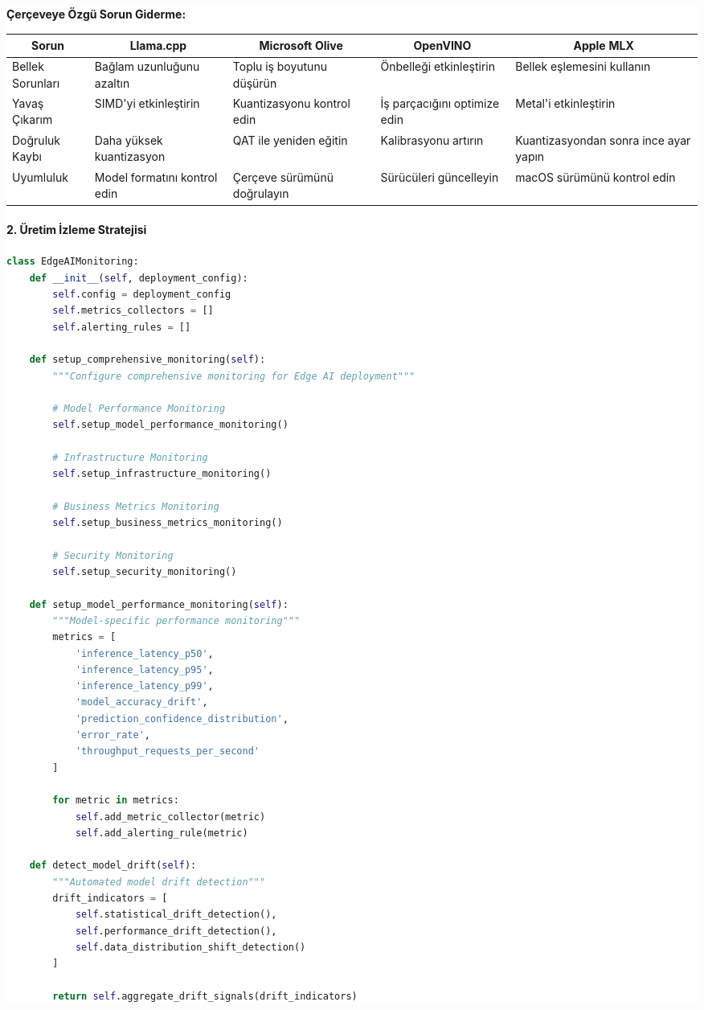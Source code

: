 **Çerçeveye Özgü Sorun Giderme:**

| Sorun | Llama.cpp | Microsoft Olive | OpenVINO | Apple MLX |
|-------|-----------|-----------------|----------|-----------|
| Bellek Sorunları | Bağlam uzunluğunu azaltın | Toplu iş boyutunu düşürün | Önbelleği etkinleştirin | Bellek eşlemesini kullanın |
| Yavaş Çıkarım | SIMD'yi etkinleştirin | Kuantizasyonu kontrol edin | İş parçacığını optimize edin | Metal'i etkinleştirin |
| Doğruluk Kaybı | Daha yüksek kuantizasyon | QAT ile yeniden eğitin | Kalibrasyonu artırın | Kuantizasyondan sonra ince ayar yapın |
| Uyumluluk | Model formatını kontrol edin | Çerçeve sürümünü doğrulayın | Sürücüleri güncelleyin | macOS sürümünü kontrol edin |

#### 2. Üretim İzleme Stratejisi

```python
class EdgeAIMonitoring:
    def __init__(self, deployment_config):
        self.config = deployment_config
        self.metrics_collectors = []
        self.alerting_rules = []
    
    def setup_comprehensive_monitoring(self):
        """Configure comprehensive monitoring for Edge AI deployment"""
        
        # Model Performance Monitoring
        self.setup_model_performance_monitoring()
        
        # Infrastructure Monitoring
        self.setup_infrastructure_monitoring()
        
        # Business Metrics Monitoring
        self.setup_business_metrics_monitoring()
        
        # Security Monitoring
        self.setup_security_monitoring()
    
    def setup_model_performance_monitoring(self):
        """Model-specific performance monitoring"""
        metrics = [
            'inference_latency_p50',
            'inference_latency_p95',
            'inference_latency_p99',
            'model_accuracy_drift',
            'prediction_confidence_distribution',
            'error_rate',
            'throughput_requests_per_second'
        ]
        
        for metric in metrics:
            self.add_metric_collector(metric)
            self.add_alerting_rule(metric)
    
    def detect_model_drift(self):
        """Automated model drift detection"""
        drift_indicators = [
            self.statistical_drift_detection(),
            self.performance_drift_detection(),
            self.data_distribution_shift_detection()
        ]
        
        return self.aggregate_drift_signals(drift_indicators)
```
